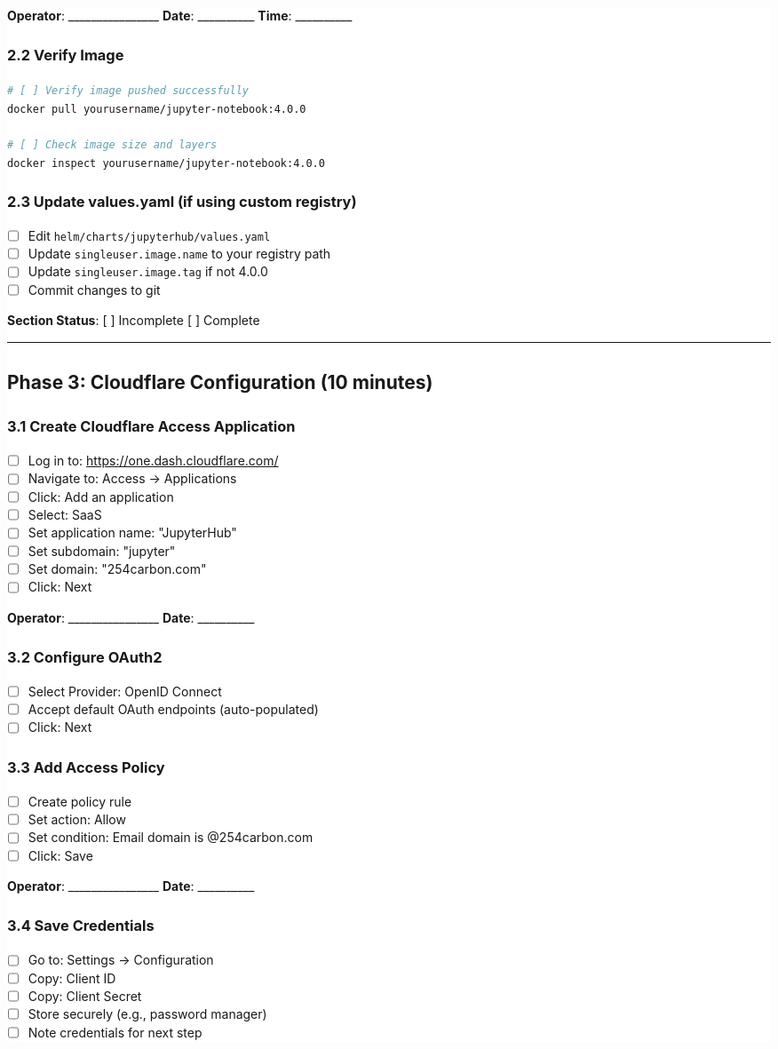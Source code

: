 **Operator**: ________________  **Date**: __________ **Time**: __________

### 2.2 Verify Image
```bash
# [ ] Verify image pushed successfully
docker pull yourusername/jupyter-notebook:4.0.0

# [ ] Check image size and layers
docker inspect yourusername/jupyter-notebook:4.0.0
```

### 2.3 Update values.yaml (if using custom registry)
- [ ] Edit `helm/charts/jupyterhub/values.yaml`
- [ ] Update `singleuser.image.name` to your registry path
- [ ] Update `singleuser.image.tag` if not 4.0.0
- [ ] Commit changes to git

**Section Status**: [ ] Incomplete [ ] Complete

---

## Phase 3: Cloudflare Configuration (10 minutes)

### 3.1 Create Cloudflare Access Application
- [ ] Log in to: https://one.dash.cloudflare.com/
- [ ] Navigate to: Access → Applications
- [ ] Click: Add an application
- [ ] Select: SaaS
- [ ] Set application name: "JupyterHub"
- [ ] Set subdomain: "jupyter"
- [ ] Set domain: "254carbon.com"
- [ ] Click: Next

**Operator**: ________________  **Date**: __________

### 3.2 Configure OAuth2
- [ ] Select Provider: OpenID Connect
- [ ] Accept default OAuth endpoints (auto-populated)
- [ ] Click: Next

### 3.3 Add Access Policy
- [ ] Create policy rule
- [ ] Set action: Allow
- [ ] Set condition: Email domain is @254carbon.com
- [ ] Click: Save

**Operator**: ________________  **Date**: __________

### 3.4 Save Credentials
- [ ] Go to: Settings → Configuration
- [ ] Copy: Client ID
- [ ] Copy: Client Secret
- [ ] Store securely (e.g., password manager)
- [ ] Note credentials for next step
